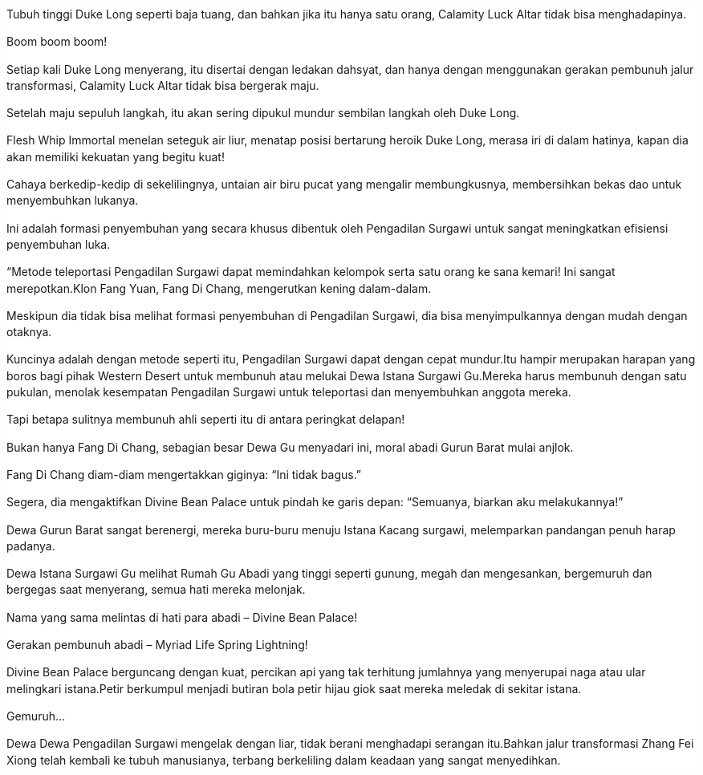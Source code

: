 

Tubuh tinggi Duke Long seperti baja tuang, dan bahkan jika itu hanya satu orang, Calamity Luck Altar tidak bisa menghadapinya.

Boom boom boom!

Setiap kali Duke Long menyerang, itu disertai dengan ledakan dahsyat, dan hanya dengan menggunakan gerakan pembunuh jalur transformasi, Calamity Luck Altar tidak bisa bergerak maju.

Setelah maju sepuluh langkah, itu akan sering dipukul mundur sembilan langkah oleh Duke Long.

Flesh Whip Immortal menelan seteguk air liur, menatap posisi bertarung heroik Duke Long, merasa iri di dalam hatinya, kapan dia akan memiliki kekuatan yang begitu kuat!

Cahaya berkedip-kedip di sekelilingnya, untaian air biru pucat yang mengalir membungkusnya, membersihkan bekas dao untuk menyembuhkan lukanya.

Ini adalah formasi penyembuhan yang secara khusus dibentuk oleh Pengadilan Surgawi untuk sangat meningkatkan efisiensi penyembuhan luka.

“Metode teleportasi Pengadilan Surgawi dapat memindahkan kelompok serta satu orang ke sana kemari! Ini sangat merepotkan.Klon Fang Yuan, Fang Di Chang, mengerutkan kening dalam-dalam.

Meskipun dia tidak bisa melihat formasi penyembuhan di Pengadilan Surgawi, dia bisa menyimpulkannya dengan mudah dengan otaknya.

Kuncinya adalah dengan metode seperti itu, Pengadilan Surgawi dapat dengan cepat mundur.Itu hampir merupakan harapan yang boros bagi pihak Western Desert untuk membunuh atau melukai Dewa Istana Surgawi Gu.Mereka harus membunuh dengan satu pukulan, menolak kesempatan Pengadilan Surgawi untuk teleportasi dan menyembuhkan anggota mereka.

Tapi betapa sulitnya membunuh ahli seperti itu di antara peringkat delapan!

Bukan hanya Fang Di Chang, sebagian besar Dewa Gu menyadari ini, moral abadi Gurun Barat mulai anjlok.

Fang Di Chang diam-diam mengertakkan giginya: “Ini tidak bagus.”

Segera, dia mengaktifkan Divine Bean Palace untuk pindah ke garis depan: “Semuanya, biarkan aku melakukannya!”

Dewa Gurun Barat sangat berenergi, mereka buru-buru menuju Istana Kacang surgawi, melemparkan pandangan penuh harap padanya.

Dewa Istana Surgawi Gu melihat Rumah Gu Abadi yang tinggi seperti gunung, megah dan mengesankan, bergemuruh dan bergegas saat menyerang, semua hati mereka melonjak.

Nama yang sama melintas di hati para abadi – Divine Bean Palace!

Gerakan pembunuh abadi – Myriad Life Spring Lightning!

Divine Bean Palace berguncang dengan kuat, percikan api yang tak terhitung jumlahnya yang menyerupai naga atau ular melingkari istana.Petir berkumpul menjadi butiran bola petir hijau giok saat mereka meledak di sekitar istana.

Gemuruh…

Dewa Dewa Pengadilan Surgawi mengelak dengan liar, tidak berani menghadapi serangan itu.Bahkan jalur transformasi Zhang Fei Xiong telah kembali ke tubuh manusianya, terbang berkeliling dalam keadaan yang sangat menyedihkan.
